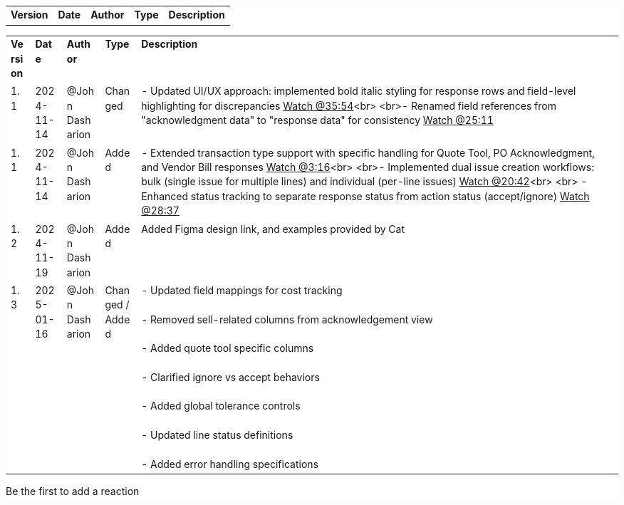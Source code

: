|   |   |   |   |   |
|---|---|---|---|---|
|**Version**|**Date**|**Author**|**Type**|**Description**|

|   |   |   |   |   |
|---|---|---|---|---|
|**Version**|**Date**|**Author**|**Type**|**Description**|
|1.1|2024-11-14|@John Dasharion|Changed|- Updated UI/UX approach: implemented bold italic styling for response rows and field-level highlighting for discrepancies [Watch @35:54](https://fathom.video/share/G2VpWJGkz2ohG4AWaK685mJmxxggBXyh?timestamp=2154.48 "https://fathom.video/share/G2VpWJGkz2ohG4AWaK685mJmxxggBXyh?timestamp=2154.48")<br>    <br>- Renamed field references from "acknowledgment data" to "response data" for consistency [Watch @25:11](https://fathom.video/share/G2VpWJGkz2ohG4AWaK685mJmxxggBXyh?timestamp=1511.92 "https://fathom.video/share/G2VpWJGkz2ohG4AWaK685mJmxxggBXyh?timestamp=1511.92")|
|1.1|2024-11-14|@John Dasharion|Added|- Extended transaction type support with specific handling for Quote Tool, PO Acknowledgment, and Vendor Bill responses [Watch @3:16](https://fathom.video/share/G2VpWJGkz2ohG4AWaK685mJmxxggBXyh?timestamp=196.58 "https://fathom.video/share/G2VpWJGkz2ohG4AWaK685mJmxxggBXyh?timestamp=196.58")<br>    <br>- Implemented dual issue creation workflows: bulk (single issue for multiple lines) and individual (per-line issues) [Watch @20:42](https://fathom.video/share/G2VpWJGkz2ohG4AWaK685mJmxxggBXyh?timestamp=1242.1 "https://fathom.video/share/G2VpWJGkz2ohG4AWaK685mJmxxggBXyh?timestamp=1242.1")<br>    <br>    - Enhanced status tracking to separate response status from action status (accept/ignore) [Watch @28:37](https://fathom.video/share/G2VpWJGkz2ohG4AWaK685mJmxxggBXyh?timestamp=1717.14 "https://fathom.video/share/G2VpWJGkz2ohG4AWaK685mJmxxggBXyh?timestamp=1717.14")|
|1.2|2024-11-19|@John Dasharion|Added|Added Figma design link, and examples provided by Cat|
|1.3|2025-01-16|@John Dasharion|Changed / Added|- Updated field mappings for cost tracking<br>    <br>- Removed sell-related columns from acknowledgement view<br>    <br>- Added quote tool specific columns<br>    <br>- Clarified ignore vs accept behaviors<br>    <br>- Added global tolerance controls<br>    <br>- Updated line status definitions<br>    <br>- Added error handling specifications|

Be the first to add a reaction